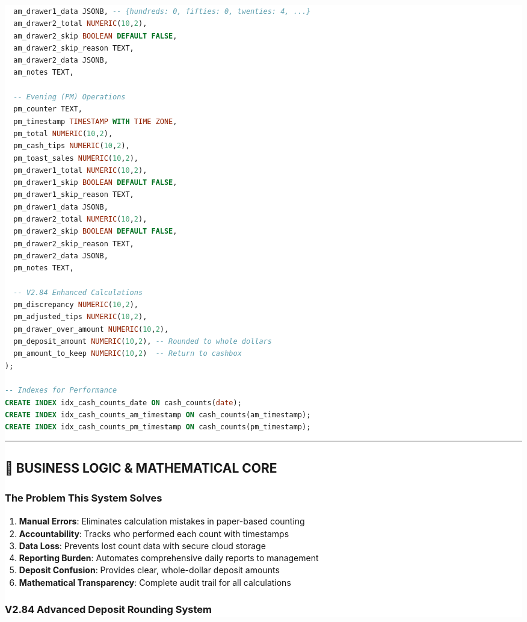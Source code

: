 ```sql
  am_drawer1_data JSONB, -- {hundreds: 0, fifties: 0, twenties: 4, ...}
  am_drawer2_total NUMERIC(10,2),
  am_drawer2_skip BOOLEAN DEFAULT FALSE,
  am_drawer2_skip_reason TEXT,
  am_drawer2_data JSONB,
  am_notes TEXT,
  
  -- Evening (PM) Operations
  pm_counter TEXT,
  pm_timestamp TIMESTAMP WITH TIME ZONE,
  pm_total NUMERIC(10,2),
  pm_cash_tips NUMERIC(10,2),
  pm_toast_sales NUMERIC(10,2),
  pm_drawer1_total NUMERIC(10,2),
  pm_drawer1_skip BOOLEAN DEFAULT FALSE,
  pm_drawer1_skip_reason TEXT,
  pm_drawer1_data JSONB,
  pm_drawer2_total NUMERIC(10,2),
  pm_drawer2_skip BOOLEAN DEFAULT FALSE,
  pm_drawer2_skip_reason TEXT,
  pm_drawer2_data JSONB,
  pm_notes TEXT,
  
  -- V2.84 Enhanced Calculations
  pm_discrepancy NUMERIC(10,2),
  pm_adjusted_tips NUMERIC(10,2),
  pm_drawer_over_amount NUMERIC(10,2),
  pm_deposit_amount NUMERIC(10,2), -- Rounded to whole dollars
  pm_amount_to_keep NUMERIC(10,2)  -- Return to cashbox
);

-- Indexes for Performance
CREATE INDEX idx_cash_counts_date ON cash_counts(date);
CREATE INDEX idx_cash_counts_am_timestamp ON cash_counts(am_timestamp);
CREATE INDEX idx_cash_counts_pm_timestamp ON cash_counts(pm_timestamp);
```

---

## 💼 **BUSINESS LOGIC & MATHEMATICAL CORE**

### **The Problem This System Solves**
1. **Manual Errors**: Eliminates calculation mistakes in paper-based counting
2. **Accountability**: Tracks who performed each count with timestamps
3. **Data Loss**: Prevents lost count data with secure cloud storage
4. **Reporting Burden**: Automates comprehensive daily reports to management
5. **Deposit Confusion**: Provides clear, whole-dollar deposit amounts
6. **Mathematical Transparency**: Complete audit trail for all calculations

### **V2.84 Advanced Deposit Rounding System**

